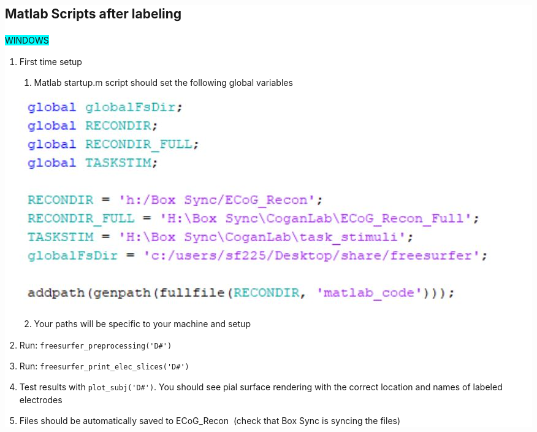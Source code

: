 ## Matlab Scripts after labeling

<span style="background-color:#00ffff;">WINDOWS</span>

1. First time setup

   1. Matlab startup.m script should set the following global variables

    ![](matlab_globalvariables.JPG)

   2. Your paths will be specific to your machine and setup 

2. Run: `freesurfer_preprocessing('D#')`
3. Run: `freesurfer_print_elec_slices('D#')`
4. Test results with `plot_subj('D#')`. You should see pial surface rendering with the correct location and names of labeled electrodes 
5. Files should be automatically saved to ECoG_Recon  (check that Box Sync is syncing the files)